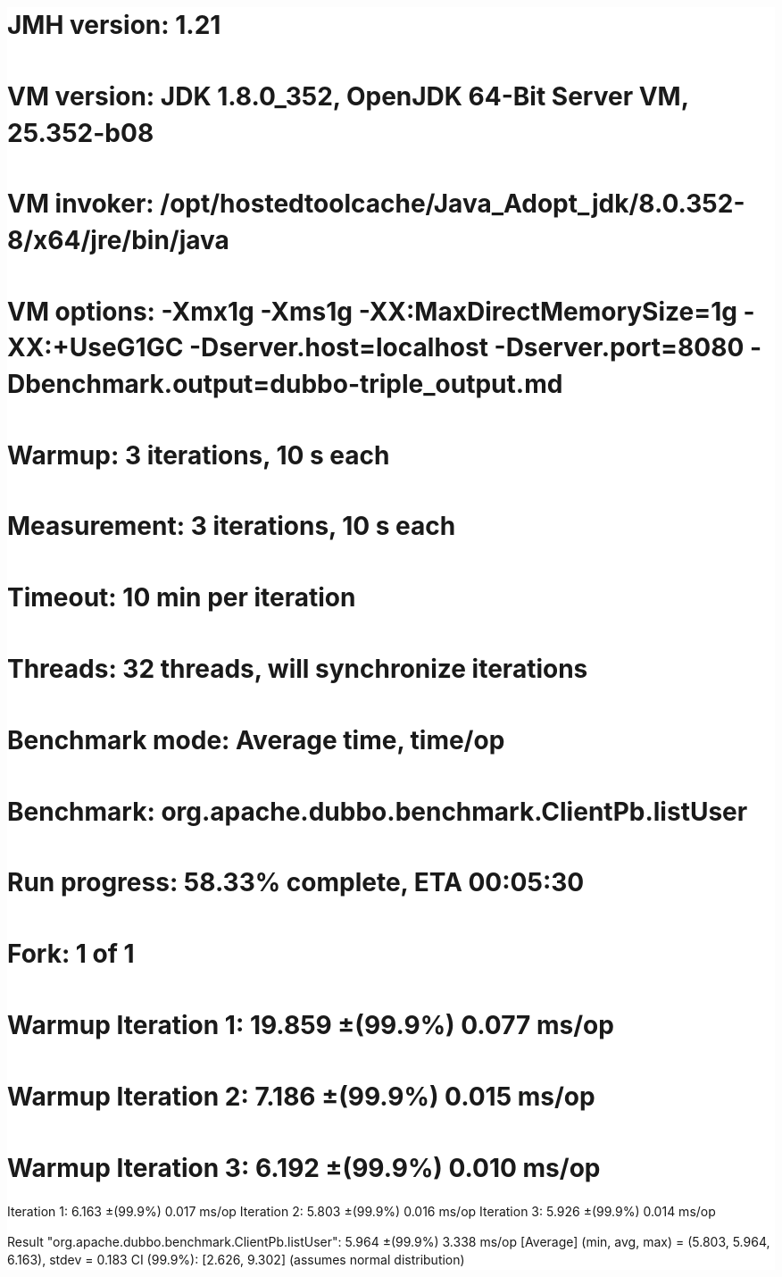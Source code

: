 
# JMH version: 1.21
# VM version: JDK 1.8.0_352, OpenJDK 64-Bit Server VM, 25.352-b08
# VM invoker: /opt/hostedtoolcache/Java_Adopt_jdk/8.0.352-8/x64/jre/bin/java
# VM options: -Xmx1g -Xms1g -XX:MaxDirectMemorySize=1g -XX:+UseG1GC -Dserver.host=localhost -Dserver.port=8080 -Dbenchmark.output=dubbo-triple_output.md
# Warmup: 3 iterations, 10 s each
# Measurement: 3 iterations, 10 s each
# Timeout: 10 min per iteration
# Threads: 32 threads, will synchronize iterations
# Benchmark mode: Average time, time/op
# Benchmark: org.apache.dubbo.benchmark.ClientPb.listUser

# Run progress: 58.33% complete, ETA 00:05:30
# Fork: 1 of 1
# Warmup Iteration   1: 19.859 ±(99.9%) 0.077 ms/op
# Warmup Iteration   2: 7.186 ±(99.9%) 0.015 ms/op
# Warmup Iteration   3: 6.192 ±(99.9%) 0.010 ms/op
Iteration   1: 6.163 ±(99.9%) 0.017 ms/op
Iteration   2: 5.803 ±(99.9%) 0.016 ms/op
Iteration   3: 5.926 ±(99.9%) 0.014 ms/op


Result "org.apache.dubbo.benchmark.ClientPb.listUser":
  5.964 ±(99.9%) 3.338 ms/op [Average]
  (min, avg, max) = (5.803, 5.964, 6.163), stdev = 0.183
  CI (99.9%): [2.626, 9.302] (assumes normal distribution)
